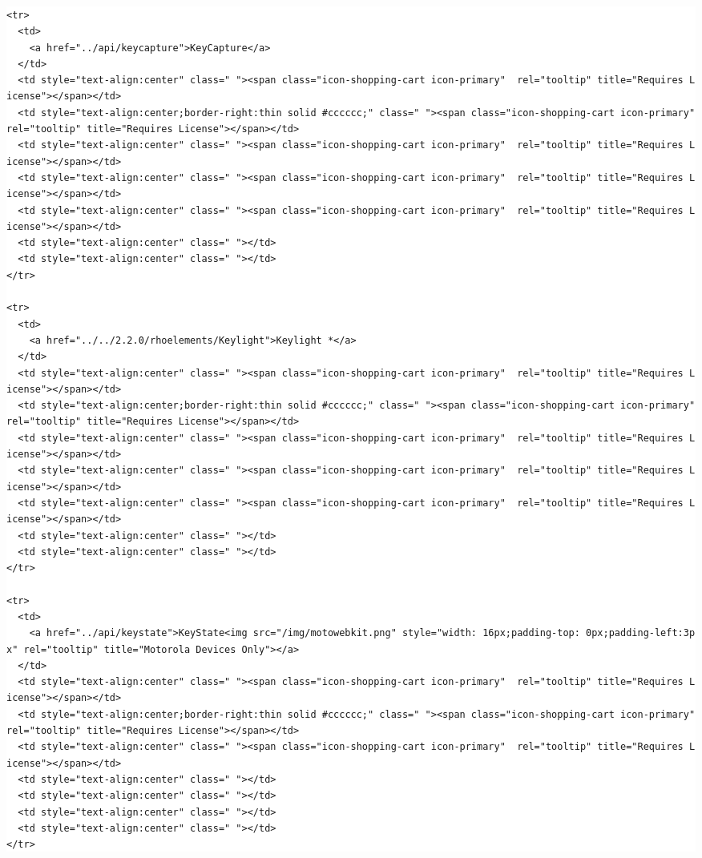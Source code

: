     <tr>
      <td>
        <a href="../api/keycapture">KeyCapture</a>
      </td>
      <td style="text-align:center" class=" "><span class="icon-shopping-cart icon-primary"  rel="tooltip" title="Requires License"></span></td>
      <td style="text-align:center;border-right:thin solid #cccccc;" class=" "><span class="icon-shopping-cart icon-primary"  rel="tooltip" title="Requires License"></span></td>
      <td style="text-align:center" class=" "><span class="icon-shopping-cart icon-primary"  rel="tooltip" title="Requires License"></span></td>
      <td style="text-align:center" class=" "><span class="icon-shopping-cart icon-primary"  rel="tooltip" title="Requires License"></span></td>
      <td style="text-align:center" class=" "><span class="icon-shopping-cart icon-primary"  rel="tooltip" title="Requires License"></span></td>
      <td style="text-align:center" class=" "></td>
      <td style="text-align:center" class=" "></td>
    </tr>

    <tr>
      <td>
        <a href="../../2.2.0/rhoelements/Keylight">Keylight *</a>
      </td>
      <td style="text-align:center" class=" "><span class="icon-shopping-cart icon-primary"  rel="tooltip" title="Requires License"></span></td>
      <td style="text-align:center;border-right:thin solid #cccccc;" class=" "><span class="icon-shopping-cart icon-primary"  rel="tooltip" title="Requires License"></span></td>
      <td style="text-align:center" class=" "><span class="icon-shopping-cart icon-primary"  rel="tooltip" title="Requires License"></span></td>
      <td style="text-align:center" class=" "><span class="icon-shopping-cart icon-primary"  rel="tooltip" title="Requires License"></span></td>
      <td style="text-align:center" class=" "><span class="icon-shopping-cart icon-primary"  rel="tooltip" title="Requires License"></span></td>
      <td style="text-align:center" class=" "></td>
      <td style="text-align:center" class=" "></td>
    </tr>

    <tr>
      <td>
        <a href="../api/keystate">KeyState<img src="/img/motowebkit.png" style="width: 16px;padding-top: 0px;padding-left:3px" rel="tooltip" title="Motorola Devices Only"></a>
      </td>
      <td style="text-align:center" class=" "><span class="icon-shopping-cart icon-primary"  rel="tooltip" title="Requires License"></span></td>
      <td style="text-align:center;border-right:thin solid #cccccc;" class=" "><span class="icon-shopping-cart icon-primary"  rel="tooltip" title="Requires License"></span></td>
      <td style="text-align:center" class=" "><span class="icon-shopping-cart icon-primary"  rel="tooltip" title="Requires License"></span></td>
      <td style="text-align:center" class=" "></td>
      <td style="text-align:center" class=" "></td>
      <td style="text-align:center" class=" "></td>
      <td style="text-align:center" class=" "></td>
    </tr>
